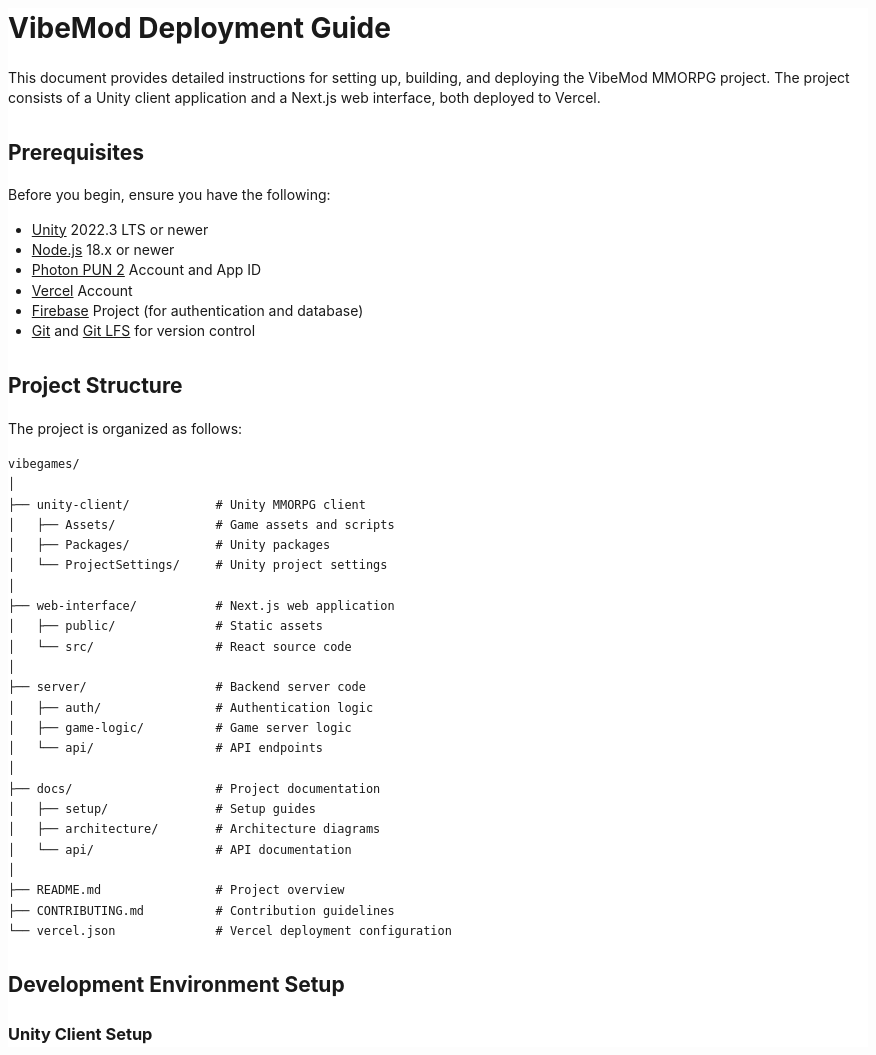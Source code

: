 # VibeMod Deployment Guide

This document provides detailed instructions for setting up, building, and deploying the VibeMod MMORPG project. The project consists of a Unity client application and a Next.js web interface, both deployed to Vercel.

## Prerequisites

Before you begin, ensure you have the following:

- [Unity](https://unity.com/download) 2022.3 LTS or newer
- [Node.js](https://nodejs.org/) 18.x or newer
- [Photon PUN 2](https://www.photonengine.com/pun) Account and App ID
- [Vercel](https://vercel.com/) Account
- [Firebase](https://firebase.google.com/) Project (for authentication and database)
- [Git](https://git-scm.com/) and [Git LFS](https://git-lfs.github.com/) for version control

## Project Structure

The project is organized as follows:

```
vibegames/
│
├── unity-client/            # Unity MMORPG client
│   ├── Assets/              # Game assets and scripts
│   ├── Packages/            # Unity packages
│   └── ProjectSettings/     # Unity project settings
│
├── web-interface/           # Next.js web application
│   ├── public/              # Static assets
│   └── src/                 # React source code
│
├── server/                  # Backend server code
│   ├── auth/                # Authentication logic
│   ├── game-logic/          # Game server logic
│   └── api/                 # API endpoints
│
├── docs/                    # Project documentation
│   ├── setup/               # Setup guides
│   ├── architecture/        # Architecture diagrams
│   └── api/                 # API documentation
│
├── README.md                # Project overview
├── CONTRIBUTING.md          # Contribution guidelines
└── vercel.json              # Vercel deployment configuration
```

## Development Environment Setup

### Unity Client Setup
